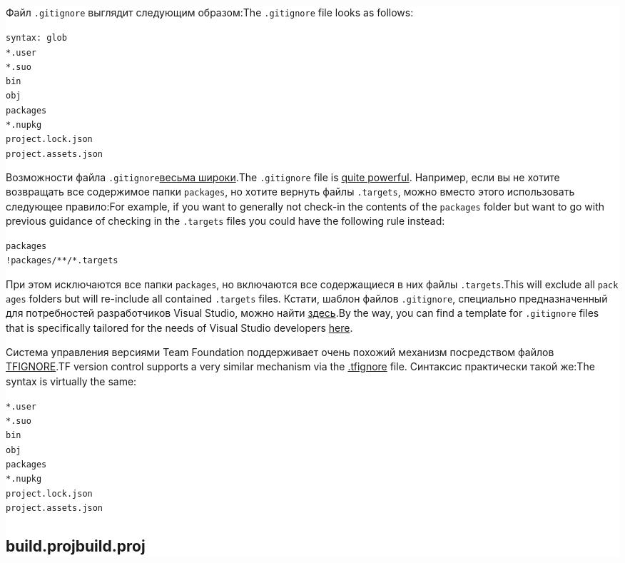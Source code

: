 <span data-ttu-id="ef1b5-143">Файл `.gitignore` выглядит следующим образом:</span><span class="sxs-lookup"><span data-stu-id="ef1b5-143">The `.gitignore` file looks as follows:</span></span>

    syntax: glob
    *.user
    *.suo
    bin
    obj
    packages
    *.nupkg
    project.lock.json
    project.assets.json

<span data-ttu-id="ef1b5-144">Возможности файла `.gitignore`[весьма широки](https://www.kernel.org/pub/software/scm/git/docs/gitignore.html).</span><span class="sxs-lookup"><span data-stu-id="ef1b5-144">The `.gitignore` file is [quite powerful](https://www.kernel.org/pub/software/scm/git/docs/gitignore.html).</span></span> <span data-ttu-id="ef1b5-145">Например, если вы не хотите возвращать все содержимое папки `packages`, но хотите вернуть файлы `.targets`, можно вместо этого использовать следующее правило:</span><span class="sxs-lookup"><span data-stu-id="ef1b5-145">For example, if you want to generally not check-in the contents of the `packages` folder but want to go with previous guidance of checking in the `.targets` files you could have the following rule instead:</span></span>

    packages
    !packages/**/*.targets

<span data-ttu-id="ef1b5-146">При этом исключаются все папки `packages`, но включаются все содержащиеся в них файлы `.targets`.</span><span class="sxs-lookup"><span data-stu-id="ef1b5-146">This will exclude all `packages` folders but will re-include all contained `.targets` files.</span></span> <span data-ttu-id="ef1b5-147">Кстати, шаблон файлов `.gitignore`, специально предназначенный для потребностей разработчиков Visual Studio, можно найти [здесь](https://github.com/github/gitignore/blob/master/VisualStudio.gitignore).</span><span class="sxs-lookup"><span data-stu-id="ef1b5-147">By the way, you can find a template for `.gitignore` files that is specifically tailored for the needs of Visual Studio developers [here](https://github.com/github/gitignore/blob/master/VisualStudio.gitignore).</span></span>

<span data-ttu-id="ef1b5-148">Система управления версиями Team Foundation поддерживает очень похожий механизм посредством файлов [TFIGNORE](/vsts/tfvc/add-files-server#customize-which-files-are-ignored-by-version-control).</span><span class="sxs-lookup"><span data-stu-id="ef1b5-148">TF version control supports a very similar mechanism via the [.tfignore](/vsts/tfvc/add-files-server#customize-which-files-are-ignored-by-version-control) file.</span></span> <span data-ttu-id="ef1b5-149">Синтаксис практически такой же:</span><span class="sxs-lookup"><span data-stu-id="ef1b5-149">The syntax is virtually the same:</span></span>

    *.user
    *.suo
    bin
    obj
    packages
    *.nupkg
    project.lock.json
    project.assets.json

## <a name="buildproj"></a><span data-ttu-id="ef1b5-150">build.proj</span><span class="sxs-lookup"><span data-stu-id="ef1b5-150">build.proj</span></span>

